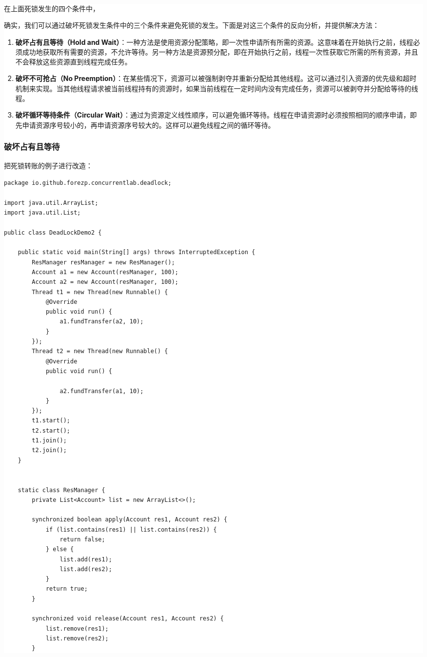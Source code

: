 在上面死锁发生的四个条件中，

确实，我们可以通过破坏死锁发生条件中的三个条件来避免死锁的发生。下面是对这三个条件的反向分析，并提供解决方法：

1. **破坏占有且等待（Hold and Wait）**：一种方法是使用资源分配策略，即一次性申请所有所需的资源。这意味着在开始执行之前，线程必须成功地获取所有需要的资源，不允许等待。另一种方法是资源预分配，即在开始执行之前，线程一次性获取它所需的所有资源，并且不会释放这些资源直到线程完成任务。

2. **破坏不可抢占（No Preemption）**：在某些情况下，资源可以被强制剥夺并重新分配给其他线程。这可以通过引入资源的优先级和超时机制来实现。当其他线程请求被当前线程持有的资源时，如果当前线程在一定时间内没有完成任务，资源可以被剥夺并分配给等待的线程。

3. **破坏循环等待条件（Circular Wait）**：通过为资源定义线性顺序，可以避免循环等待。线程在申请资源时必须按照相同的顺序申请，即先申请资源序号较小的，再申请资源序号较大的。这样可以避免线程之间的循环等待。

### 破坏占有且等待

把死锁转账的例子进行改造：

```
package io.github.forezp.concurrentlab.deadlock;

import java.util.ArrayList;
import java.util.List;

public class DeadLockDemo2 {

    public static void main(String[] args) throws InterruptedException {
        ResManager resManager = new ResManager();
        Account a1 = new Account(resManager, 100);
        Account a2 = new Account(resManager, 100);
        Thread t1 = new Thread(new Runnable() {
            @Override
            public void run() {
                a1.fundTransfer(a2, 10);
            }
        });
        Thread t2 = new Thread(new Runnable() {
            @Override
            public void run() {

                a2.fundTransfer(a1, 10);
            }
        });
        t1.start();
        t2.start();
        t1.join();
        t2.join();
    }


    static class ResManager {
        private List<Account> list = new ArrayList<>();

        synchronized boolean apply(Account res1, Account res2) {
            if (list.contains(res1) || list.contains(res2)) {
                return false;
            } else {
                list.add(res1);
                list.add(res2);
            }
            return true;
        }

        synchronized void release(Account res1, Account res2) {
            list.remove(res1);
            list.remove(res2);
        }
```